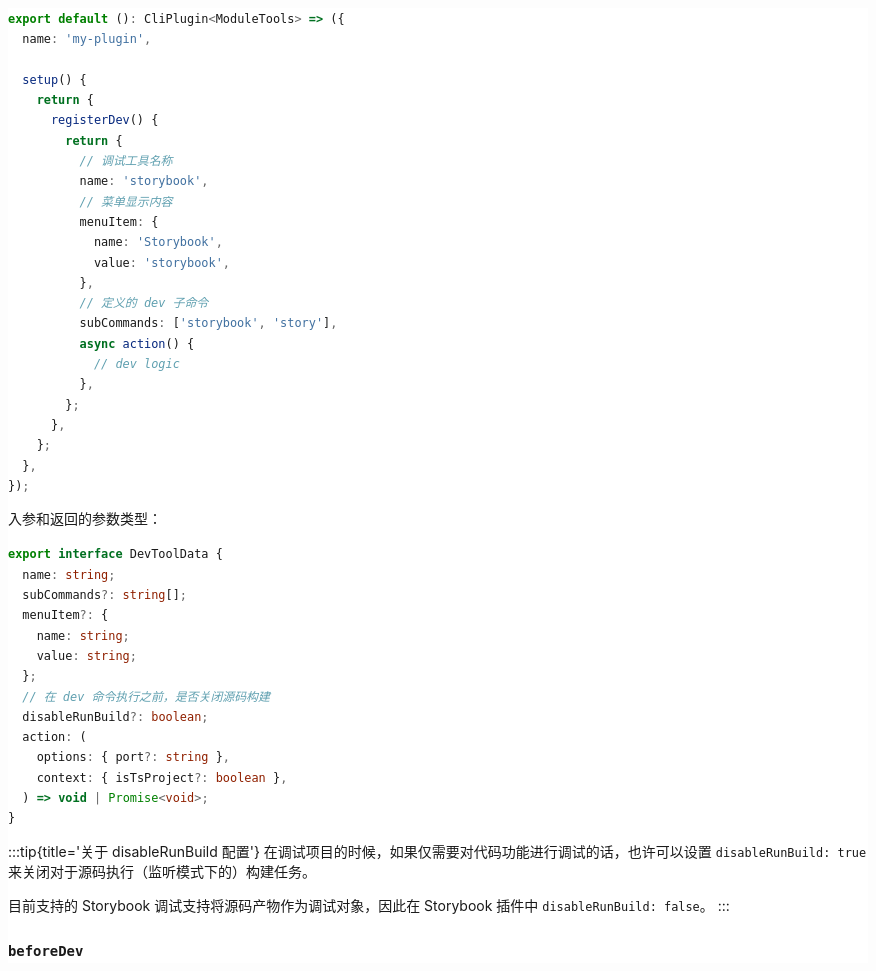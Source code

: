 ``` ts
export default (): CliPlugin<ModuleTools> => ({
  name: 'my-plugin',

  setup() {
    return {
      registerDev() {
        return {
          // 调试工具名称
          name: 'storybook',
          // 菜单显示内容
          menuItem: {
            name: 'Storybook',
            value: 'storybook',
          },
          // 定义的 dev 子命令
          subCommands: ['storybook', 'story'],
          async action() {
            // dev logic
          },
        };
      },
    };
  },
});
```

入参和返回的参数类型：

``` ts
export interface DevToolData {
  name: string;
  subCommands?: string[];
  menuItem?: {
    name: string;
    value: string;
  };
  // 在 dev 命令执行之前，是否关闭源码构建
  disableRunBuild?: boolean;
  action: (
    options: { port?: string },
    context: { isTsProject?: boolean },
  ) => void | Promise<void>;
}
```

:::tip{title='关于 disableRunBuild 配置'}
在调试项目的时候，如果仅需要对代码功能进行调试的话，也许可以设置 `disableRunBuild: true` 来关闭对于源码执行（监听模式下的）构建任务。

目前支持的 Storybook 调试支持将源码产物作为调试对象，因此在 Storybook 插件中 `disableRunBuild: false`。
:::

### `beforeDev`
